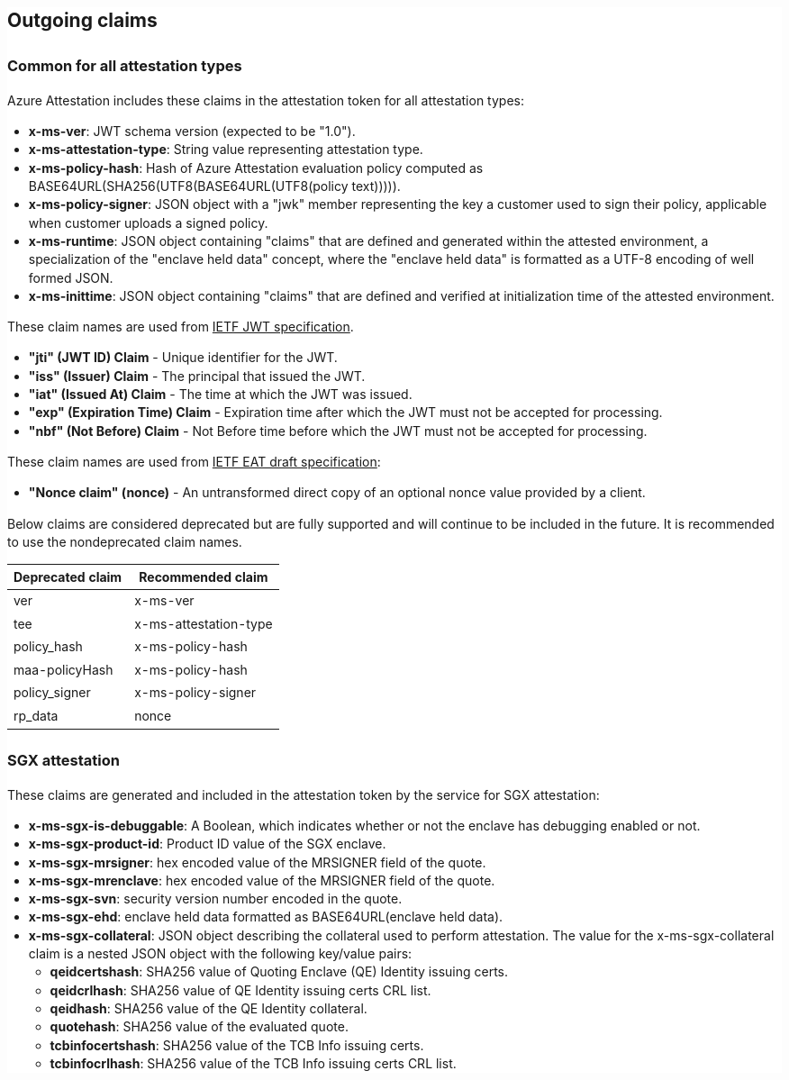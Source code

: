 ## Outgoing claims

### Common for all attestation types

Azure Attestation includes these claims in the attestation token for all attestation types:

- **x-ms-ver**: JWT schema version (expected to be "1.0").
- **x-ms-attestation-type**: String value representing attestation type.
- **x-ms-policy-hash**: Hash of Azure Attestation evaluation policy computed as BASE64URL(SHA256(UTF8(BASE64URL(UTF8(policy text))))).
- **x-ms-policy-signer**: JSON object with a "jwk" member representing the key a customer used to sign their policy, applicable when customer uploads a signed policy.
- **x-ms-runtime**: JSON object containing "claims" that are defined and generated within the attested environment, a specialization of the "enclave held data" concept, where the "enclave held data" is formatted as a UTF-8 encoding of well formed JSON.
- **x-ms-inittime**: JSON object containing "claims" that are defined and verified at initialization time of the attested environment.

These claim names are used from [IETF JWT specification](https://tools.ietf.org/html/rfc7519).

- **"jti" (JWT ID) Claim** - Unique identifier for the JWT.
- **"iss" (Issuer) Claim** - The principal that issued the JWT.
- **"iat" (Issued At) Claim** - The time at which the JWT was issued.
- **"exp" (Expiration Time) Claim** - Expiration time after which the JWT must not be accepted for processing.
- **"nbf" (Not Before) Claim** - Not Before time before which the JWT must not be accepted for processing.

These claim names are used from [IETF EAT draft specification](https://tools.ietf.org/html/draft-ietf-rats-eat-03#page-9):

- **"Nonce claim" (nonce)** - An untransformed direct copy of an optional nonce value provided by a client.

Below claims are considered deprecated but are fully supported and will continue to be included in the future. It is recommended to use the nondeprecated claim names.

Deprecated claim | Recommended claim
--- | --- 
ver | x-ms-ver
tee | x-ms-attestation-type
policy_hash | x-ms-policy-hash
maa-policyHash | x-ms-policy-hash
policy_signer  | x-ms-policy-signer
rp_data  | nonce

### SGX attestation 

These claims are generated and included in the attestation token by the service for SGX attestation:

- **x-ms-sgx-is-debuggable**: A Boolean, which indicates whether or not the enclave has debugging enabled or not.
- **x-ms-sgx-product-id**: Product ID value of the SGX enclave.
- **x-ms-sgx-mrsigner**: hex encoded value of the MRSIGNER field of the quote.
- **x-ms-sgx-mrenclave**: hex encoded value of the MRSIGNER field of the quote.
- **x-ms-sgx-svn**: security version number encoded in the quote.
- **x-ms-sgx-ehd**: enclave held data formatted as BASE64URL(enclave held data).
- **x-ms-sgx-collateral**: JSON object describing the collateral used to perform attestation. The value for the x-ms-sgx-collateral claim is a nested JSON object with the following key/value pairs:
    - **qeidcertshash**: SHA256 value of Quoting Enclave (QE) Identity issuing certs.
    - **qeidcrlhash**: SHA256 value of QE Identity issuing certs CRL list.
    - **qeidhash**: SHA256 value of the QE Identity collateral.
    - **quotehash**: SHA256 value of the evaluated quote.
    - **tcbinfocertshash**: SHA256 value of the TCB Info issuing certs.
    - **tcbinfocrlhash**: SHA256 value of the TCB Info issuing certs CRL list.